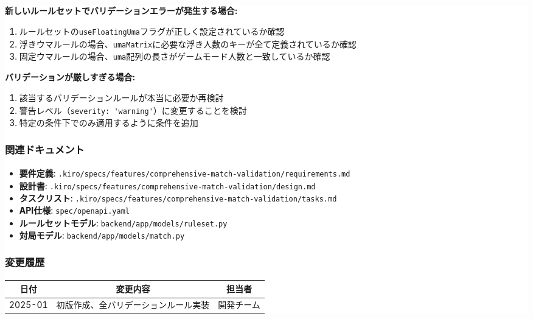**新しいルールセットでバリデーションエラーが発生する場合:**
1. ルールセットの`useFloatingUma`フラグが正しく設定されているか確認
2. 浮きウマルールの場合、`umaMatrix`に必要な浮き人数のキーが全て定義されているか確認
3. 固定ウマルールの場合、`uma`配列の長さがゲームモード人数と一致しているか確認

**バリデーションが厳しすぎる場合:**
1. 該当するバリデーションルールが本当に必要か再検討
2. 警告レベル（`severity: 'warning'`）に変更することを検討
3. 特定の条件下でのみ適用するように条件を追加

### 関連ドキュメント

- **要件定義**: `.kiro/specs/features/comprehensive-match-validation/requirements.md`
- **設計書**: `.kiro/specs/features/comprehensive-match-validation/design.md`
- **タスクリスト**: `.kiro/specs/features/comprehensive-match-validation/tasks.md`
- **API仕様**: `spec/openapi.yaml`
- **ルールセットモデル**: `backend/app/models/ruleset.py`
- **対局モデル**: `backend/app/models/match.py`

### 変更履歴

| 日付 | 変更内容 | 担当者 |
|------|----------|--------|
| 2025-01 | 初版作成、全バリデーションルール実装 | 開発チーム |
